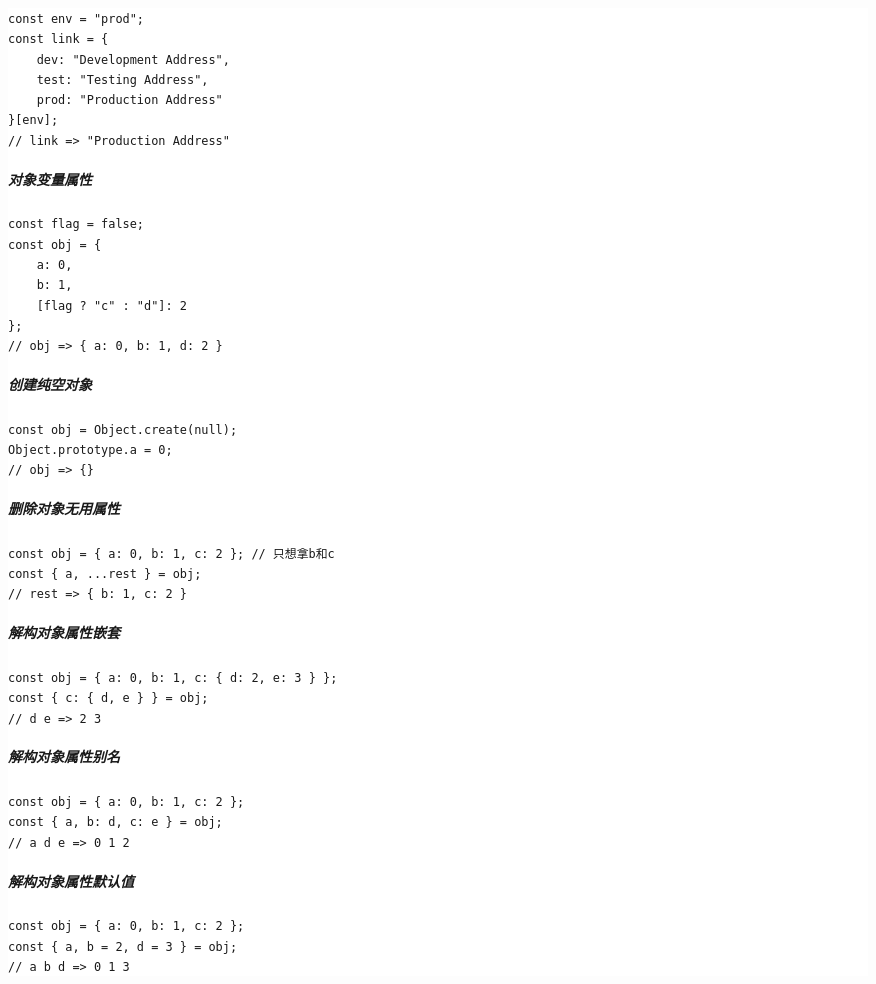 ```
const env = "prod";
const link = {
    dev: "Development Address",
    test: "Testing Address",
    prod: "Production Address"
}[env];
// link => "Production Address"
```

##### 对象变量属性

```
const flag = false;
const obj = {
    a: 0,
    b: 1,
    [flag ? "c" : "d"]: 2
};
// obj => { a: 0, b: 1, d: 2 }
```

##### 创建纯空对象

```
const obj = Object.create(null);
Object.prototype.a = 0;
// obj => {}
```

##### 删除对象无用属性

```
const obj = { a: 0, b: 1, c: 2 }; // 只想拿b和c
const { a, ...rest } = obj;
// rest => { b: 1, c: 2 }
```

##### 解构对象属性嵌套

```
const obj = { a: 0, b: 1, c: { d: 2, e: 3 } };
const { c: { d, e } } = obj;
// d e => 2 3
```

##### 解构对象属性别名

```
const obj = { a: 0, b: 1, c: 2 };
const { a, b: d, c: e } = obj;
// a d e => 0 1 2
```

##### 解构对象属性默认值

```
const obj = { a: 0, b: 1, c: 2 };
const { a, b = 2, d = 3 } = obj;
// a b d => 0 1 3
```
